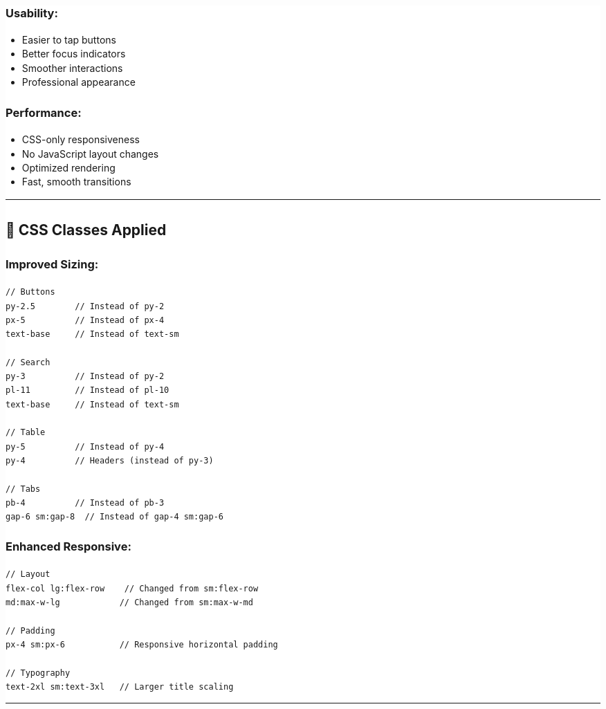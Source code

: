 ### Usability:
- Easier to tap buttons
- Better focus indicators
- Smoother interactions
- Professional appearance

### Performance:
- CSS-only responsiveness
- No JavaScript layout changes
- Optimized rendering
- Fast, smooth transitions

---

## 📝 CSS Classes Applied

### Improved Sizing:
```tsx
// Buttons
py-2.5        // Instead of py-2
px-5          // Instead of px-4
text-base     // Instead of text-sm

// Search
py-3          // Instead of py-2
pl-11         // Instead of pl-10
text-base     // Instead of text-sm

// Table
py-5          // Instead of py-4
py-4          // Headers (instead of py-3)

// Tabs
pb-4          // Instead of pb-3
gap-6 sm:gap-8  // Instead of gap-4 sm:gap-6
```

### Enhanced Responsive:
```tsx
// Layout
flex-col lg:flex-row    // Changed from sm:flex-row
md:max-w-lg            // Changed from sm:max-w-md

// Padding
px-4 sm:px-6           // Responsive horizontal padding

// Typography
text-2xl sm:text-3xl   // Larger title scaling
```

---